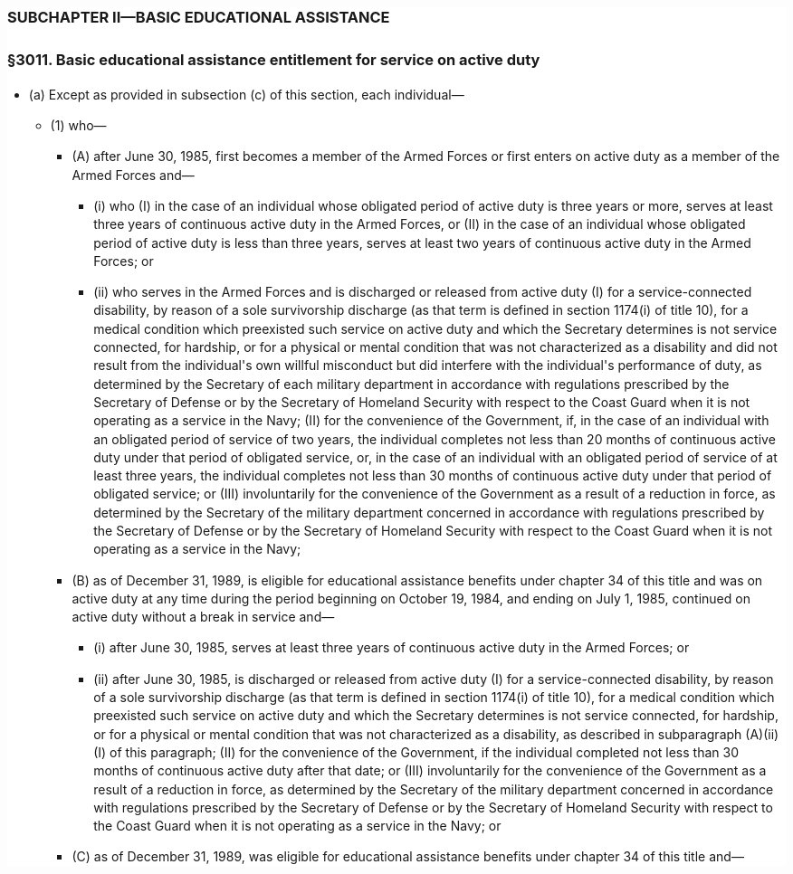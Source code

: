 ### SUBCHAPTER II—BASIC EDUCATIONAL ASSISTANCE

### §3011. Basic educational assistance entitlement for service on active duty
* (a) Except as provided in subsection (c) of this section, each individual—

  * (1) who—

    * (A) after June 30, 1985, first becomes a member of the Armed Forces or first enters on active duty as a member of the Armed Forces and—

      * (i) who (I) in the case of an individual whose obligated period of active duty is three years or more, serves at least three years of continuous active duty in the Armed Forces, or (II) in the case of an individual whose obligated period of active duty is less than three years, serves at least two years of continuous active duty in the Armed Forces; or

      * (ii) who serves in the Armed Forces and is discharged or released from active duty (I) for a service-connected disability, by reason of a sole survivorship discharge (as that term is defined in section 1174(i) of title 10), for a medical condition which preexisted such service on active duty and which the Secretary determines is not service connected, for hardship, or for a physical or mental condition that was not characterized as a disability and did not result from the individual's own willful misconduct but did interfere with the individual's performance of duty, as determined by the Secretary of each military department in accordance with regulations prescribed by the Secretary of Defense or by the Secretary of Homeland Security with respect to the Coast Guard when it is not operating as a service in the Navy; (II) for the convenience of the Government, if, in the case of an individual with an obligated period of service of two years, the individual completes not less than 20 months of continuous active duty under that period of obligated service, or, in the case of an individual with an obligated period of service of at least three years, the individual completes not less than 30 months of continuous active duty under that period of obligated service; or (III) involuntarily for the convenience of the Government as a result of a reduction in force, as determined by the Secretary of the military department concerned in accordance with regulations prescribed by the Secretary of Defense or by the Secretary of Homeland Security with respect to the Coast Guard when it is not operating as a service in the Navy;


    * (B) as of December 31, 1989, is eligible for educational assistance benefits under chapter 34 of this title and was on active duty at any time during the period beginning on October 19, 1984, and ending on July 1, 1985, continued on active duty without a break in service and—

      * (i) after June 30, 1985, serves at least three years of continuous active duty in the Armed Forces; or

      * (ii) after June 30, 1985, is discharged or released from active duty (I) for a service-connected disability, by reason of a sole survivorship discharge (as that term is defined in section 1174(i) of title 10), for a medical condition which preexisted such service on active duty and which the Secretary determines is not service connected, for hardship, or for a physical or mental condition that was not characterized as a disability, as described in subparagraph (A)(ii)(I) of this paragraph; (II) for the convenience of the Government, if the individual completed not less than 30 months of continuous active duty after that date; or (III) involuntarily for the convenience of the Government as a result of a reduction in force, as determined by the Secretary of the military department concerned in accordance with regulations prescribed by the Secretary of Defense or by the Secretary of Homeland Security with respect to the Coast Guard when it is not operating as a service in the Navy; or


    * (C) as of December 31, 1989, was eligible for educational assistance benefits under chapter 34 of this title and—

